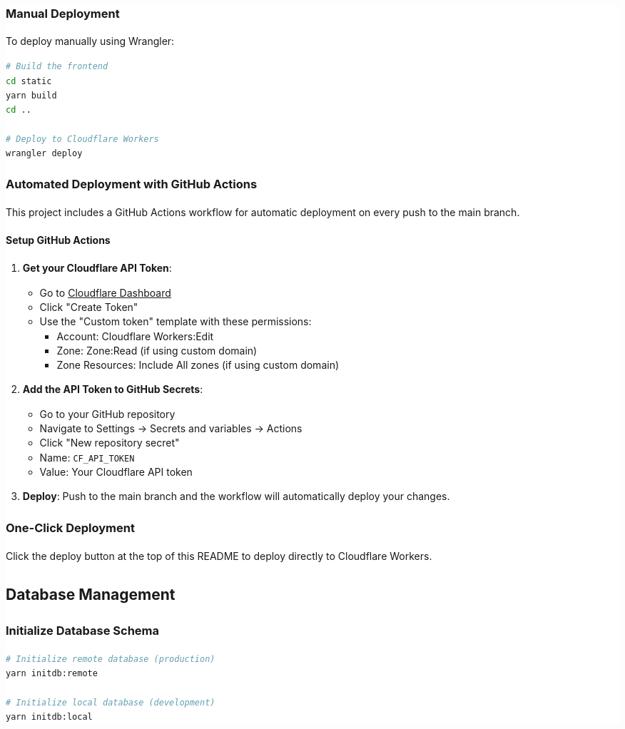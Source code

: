 ### Manual Deployment

To deploy manually using Wrangler:

```bash
# Build the frontend
cd static
yarn build
cd ..

# Deploy to Cloudflare Workers
wrangler deploy
```

### Automated Deployment with GitHub Actions

This project includes a GitHub Actions workflow for automatic deployment on every push to the main branch.

#### Setup GitHub Actions

1. **Get your Cloudflare API Token**:

   - Go to [Cloudflare Dashboard](https://dash.cloudflare.com/profile/api-tokens)
   - Click "Create Token"
   - Use the "Custom token" template with these permissions:
     - Account: Cloudflare Workers:Edit
     - Zone: Zone:Read (if using custom domain)
     - Zone Resources: Include All zones (if using custom domain)

2. **Add the API Token to GitHub Secrets**:

   - Go to your GitHub repository
   - Navigate to Settings → Secrets and variables → Actions
   - Click "New repository secret"
   - Name: `CF_API_TOKEN`
   - Value: Your Cloudflare API token

3. **Deploy**: Push to the main branch and the workflow will automatically deploy your changes.

### One-Click Deployment

Click the deploy button at the top of this README to deploy directly to Cloudflare Workers.

## Database Management

### Initialize Database Schema

```bash
# Initialize remote database (production)
yarn initdb:remote

# Initialize local database (development)
yarn initdb:local
```
